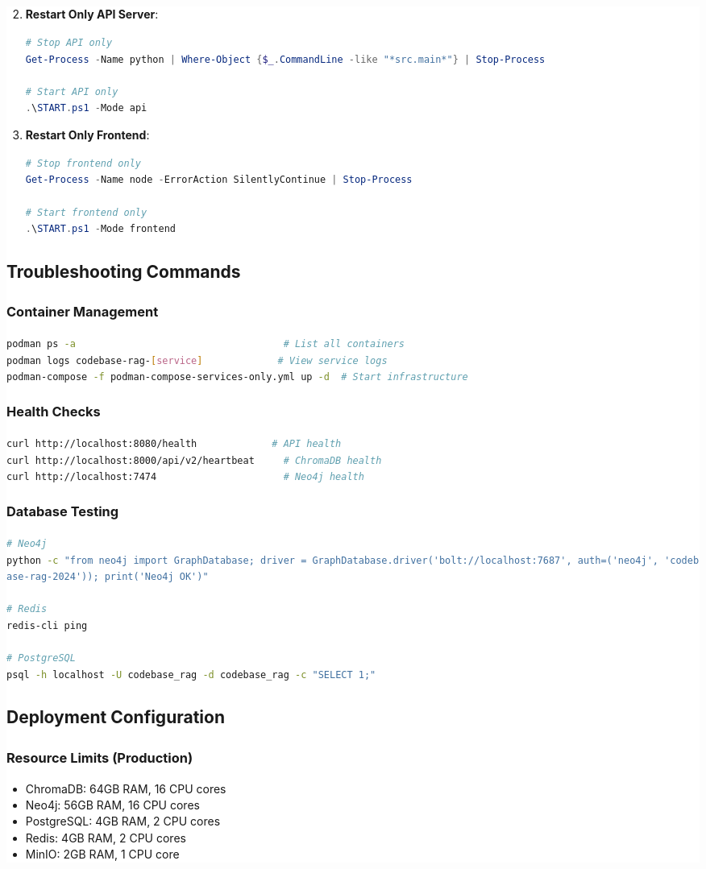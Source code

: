 2. **Restart Only API Server**:
   ```powershell
   # Stop API only
   Get-Process -Name python | Where-Object {$_.CommandLine -like "*src.main*"} | Stop-Process
   
   # Start API only
   .\START.ps1 -Mode api
   ```

3. **Restart Only Frontend**:
   ```powershell
   # Stop frontend only
   Get-Process -Name node -ErrorAction SilentlyContinue | Stop-Process
   
   # Start frontend only
   .\START.ps1 -Mode frontend
   ```

## Troubleshooting Commands

### Container Management
```bash
podman ps -a                                    # List all containers
podman logs codebase-rag-[service]             # View service logs
podman-compose -f podman-compose-services-only.yml up -d  # Start infrastructure
```

### Health Checks
```bash
curl http://localhost:8080/health             # API health
curl http://localhost:8000/api/v2/heartbeat     # ChromaDB health
curl http://localhost:7474                      # Neo4j health
```

### Database Testing
```bash
# Neo4j
python -c "from neo4j import GraphDatabase; driver = GraphDatabase.driver('bolt://localhost:7687', auth=('neo4j', 'codebase-rag-2024')); print('Neo4j OK')"

# Redis
redis-cli ping

# PostgreSQL
psql -h localhost -U codebase_rag -d codebase_rag -c "SELECT 1;"
```

## Deployment Configuration

### Resource Limits (Production)
- ChromaDB: 64GB RAM, 16 CPU cores
- Neo4j: 56GB RAM, 16 CPU cores  
- PostgreSQL: 4GB RAM, 2 CPU cores
- Redis: 4GB RAM, 2 CPU cores
- MinIO: 2GB RAM, 1 CPU core
